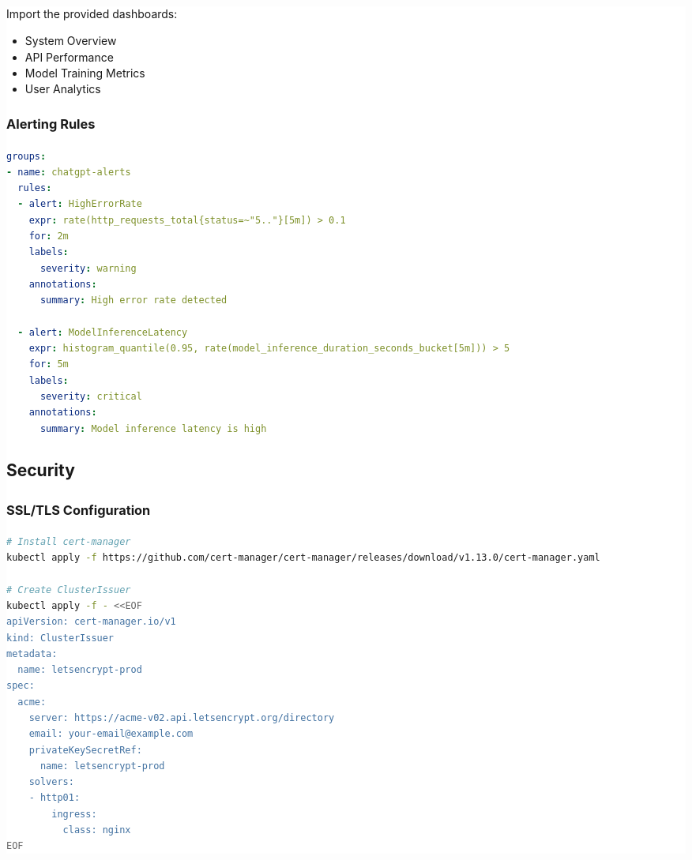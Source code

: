 Import the provided dashboards:
- System Overview
- API Performance
- Model Training Metrics
- User Analytics

### Alerting Rules

```yaml
groups:
- name: chatgpt-alerts
  rules:
  - alert: HighErrorRate
    expr: rate(http_requests_total{status=~"5.."}[5m]) > 0.1
    for: 2m
    labels:
      severity: warning
    annotations:
      summary: High error rate detected
      
  - alert: ModelInferenceLatency
    expr: histogram_quantile(0.95, rate(model_inference_duration_seconds_bucket[5m])) > 5
    for: 5m
    labels:
      severity: critical
    annotations:
      summary: Model inference latency is high
```

## Security

### SSL/TLS Configuration

```bash
# Install cert-manager
kubectl apply -f https://github.com/cert-manager/cert-manager/releases/download/v1.13.0/cert-manager.yaml

# Create ClusterIssuer
kubectl apply -f - <<EOF
apiVersion: cert-manager.io/v1
kind: ClusterIssuer
metadata:
  name: letsencrypt-prod
spec:
  acme:
    server: https://acme-v02.api.letsencrypt.org/directory
    email: your-email@example.com
    privateKeySecretRef:
      name: letsencrypt-prod
    solvers:
    - http01:
        ingress:
          class: nginx
EOF
```
